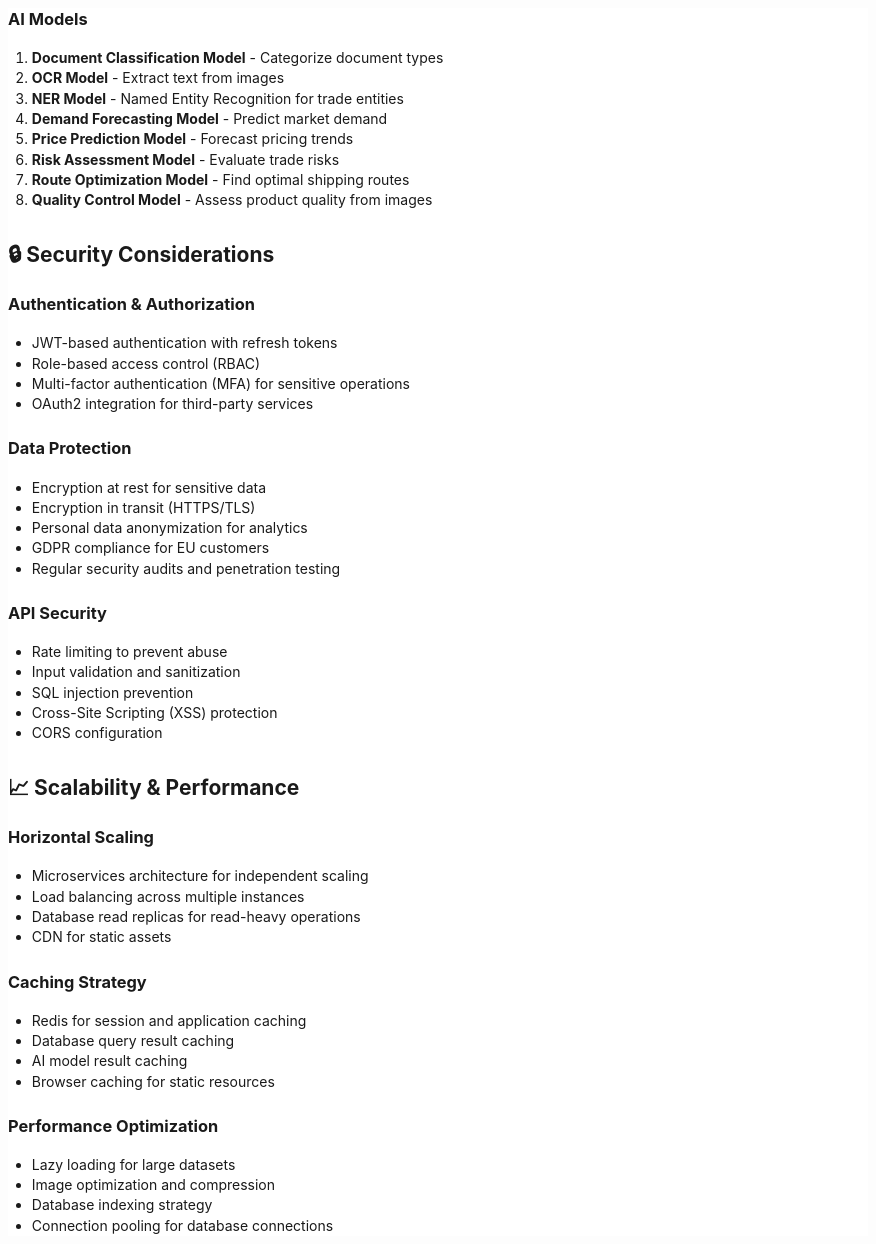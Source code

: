 ### AI Models
1. **Document Classification Model** - Categorize document types
2. **OCR Model** - Extract text from images
3. **NER Model** - Named Entity Recognition for trade entities
4. **Demand Forecasting Model** - Predict market demand
5. **Price Prediction Model** - Forecast pricing trends
6. **Risk Assessment Model** - Evaluate trade risks
7. **Route Optimization Model** - Find optimal shipping routes
8. **Quality Control Model** - Assess product quality from images

## 🔒 Security Considerations

### Authentication & Authorization
- JWT-based authentication with refresh tokens
- Role-based access control (RBAC)
- Multi-factor authentication (MFA) for sensitive operations
- OAuth2 integration for third-party services

### Data Protection
- Encryption at rest for sensitive data
- Encryption in transit (HTTPS/TLS)
- Personal data anonymization for analytics
- GDPR compliance for EU customers
- Regular security audits and penetration testing

### API Security
- Rate limiting to prevent abuse
- Input validation and sanitization
- SQL injection prevention
- Cross-Site Scripting (XSS) protection
- CORS configuration

## 📈 Scalability & Performance

### Horizontal Scaling
- Microservices architecture for independent scaling
- Load balancing across multiple instances
- Database read replicas for read-heavy operations
- CDN for static assets

### Caching Strategy
- Redis for session and application caching
- Database query result caching
- AI model result caching
- Browser caching for static resources

### Performance Optimization
- Lazy loading for large datasets
- Image optimization and compression
- Database indexing strategy
- Connection pooling for database connections
